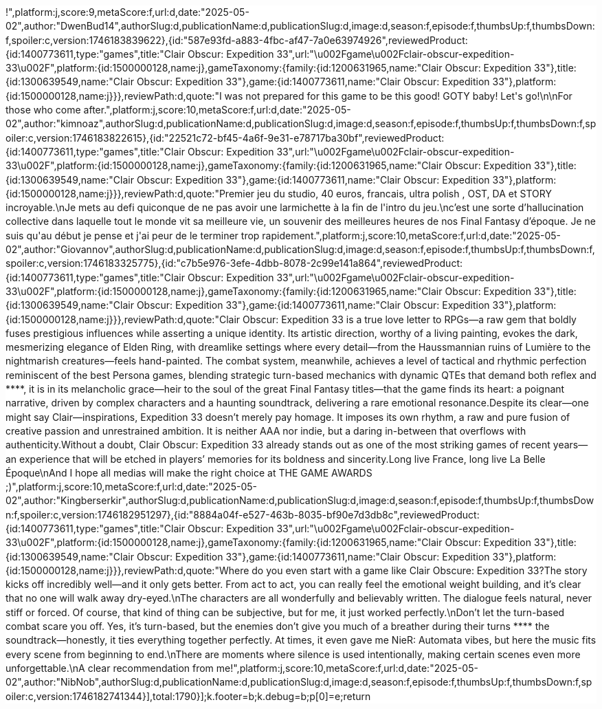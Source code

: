 !",platform:j,score:9,metaScore:f,url:d,date:"2025-05-02",author:"DwenBud14",authorSlug:d,publicationName:d,publicationSlug:d,image:d,season:f,episode:f,thumbsUp:f,thumbsDown:f,spoiler:c,version:1746183839622},{id:"587e93fd-a883-4fbc-af47-7a0e63974926",reviewedProduct:{id:1400773611,type:"games",title:"Clair Obscur: Expedition 33",url:"\\u002Fgame\\u002Fclair-obscur-expedition-33\\u002F",platform:{id:1500000128,name:j},gameTaxonomy:{family:{id:1200631965,name:"Clair Obscur: Expedition 33"},title:{id:1300639549,name:"Clair Obscur: Expedition 33"},game:{id:1400773611,name:"Clair Obscur: Expedition 33"},platform:{id:1500000128,name:j}}},reviewPath:d,quote:"I was not prepared for this game to be this good! GOTY baby! Let's go!\\n\\nFor those who come after.",platform:j,score:10,metaScore:f,url:d,date:"2025-05-02",author:"kimnoaz",authorSlug:d,publicationName:d,publicationSlug:d,image:d,season:f,episode:f,thumbsUp:f,thumbsDown:f,spoiler:c,version:1746183822615},{id:"22521c72-bf45-4a6f-9e31-e78717ba30bf",reviewedProduct:{id:1400773611,type:"games",title:"Clair Obscur: Expedition 33",url:"\\u002Fgame\\u002Fclair-obscur-expedition-33\\u002F",platform:{id:1500000128,name:j},gameTaxonomy:{family:{id:1200631965,name:"Clair Obscur: Expedition 33"},title:{id:1300639549,name:"Clair Obscur: Expedition 33"},game:{id:1400773611,name:"Clair Obscur: Expedition 33"},platform:{id:1500000128,name:j}}},reviewPath:d,quote:"Premier jeu du studio, 40 euros, francais, ultra polish , OST, DA et STORY incroyable.\\nJe mets au defi quiconque de ne pas avoir une larmichette à la fin de l'intro du jeu.\\nc’est une sorte d’hallucination collective dans laquelle tout le monde vit sa meilleure vie, un souvenir des meilleures heures de nos Final Fantasy d’époque. Je ne suis qu'au début je pense et j'ai peur de le terminer trop rapidement.",platform:j,score:10,metaScore:f,url:d,date:"2025-05-02",author:"Giovannov",authorSlug:d,publicationName:d,publicationSlug:d,image:d,season:f,episode:f,thumbsUp:f,thumbsDown:f,spoiler:c,version:1746183325775},{id:"c7b5e976-3efe-4dbb-8078-2c99e141a864",reviewedProduct:{id:1400773611,type:"games",title:"Clair Obscur: Expedition 33",url:"\\u002Fgame\\u002Fclair-obscur-expedition-33\\u002F",platform:{id:1500000128,name:j},gameTaxonomy:{family:{id:1200631965,name:"Clair Obscur: Expedition 33"},title:{id:1300639549,name:"Clair Obscur: Expedition 33"},game:{id:1400773611,name:"Clair Obscur: Expedition 33"},platform:{id:1500000128,name:j}}},reviewPath:d,quote:"Clair Obscur: Expedition 33 is a true love letter to RPGs—a raw gem that boldly fuses prestigious influences while asserting a unique identity. Its artistic direction, worthy of a living painting, evokes the dark, mesmerizing elegance of Elden Ring, with dreamlike settings where every detail—from the Haussmannian ruins of Lumière to the nightmarish creatures—feels hand-painted. The combat system, meanwhile, achieves a level of tactical and rhythmic perfection reminiscent of the best Persona games, blending strategic turn-based mechanics with dynamic QTEs that demand both reflex and \*\*\*\*, it is in its melancholic grace—heir to the soul of the great Final Fantasy titles—that the game finds its heart: a poignant narrative, driven by complex characters and a haunting soundtrack, delivering a rare emotional resonance.Despite its clear—one might say Clair—inspirations, Expedition 33 doesn’t merely pay homage. It imposes its own rhythm, a raw and pure fusion of creative passion and unrestrained ambition. It is neither AAA nor indie, but a daring in-between that overflows with authenticity.Without a doubt, Clair Obscur: Expedition 33 already stands out as one of the most striking games of recent years—an experience that will be etched in players’ memories for its boldness and sincerity.Long live France, long live La Belle Époque\\nAnd I hope all medias will make the right choice at THE GAME AWARDS ;)",platform:j,score:10,metaScore:f,url:d,date:"2025-05-02",author:"Kingberserkir",authorSlug:d,publicationName:d,publicationSlug:d,image:d,season:f,episode:f,thumbsUp:f,thumbsDown:f,spoiler:c,version:1746182951297},{id:"8884a04f-e527-463b-8035-bf90e7d3db8c",reviewedProduct:{id:1400773611,type:"games",title:"Clair Obscur: Expedition 33",url:"\\u002Fgame\\u002Fclair-obscur-expedition-33\\u002F",platform:{id:1500000128,name:j},gameTaxonomy:{family:{id:1200631965,name:"Clair Obscur: Expedition 33"},title:{id:1300639549,name:"Clair Obscur: Expedition 33"},game:{id:1400773611,name:"Clair Obscur: Expedition 33"},platform:{id:1500000128,name:j}}},reviewPath:d,quote:"Where do you even start with a game like Clair Obscure: Expedition 33?The story kicks off incredibly well—and it only gets better. From act to act, you can really feel the emotional weight building, and it’s clear that no one will walk away dry-eyed.\\nThe characters are all wonderfully and believably written. The dialogue feels natural, never stiff or forced. Of course, that kind of thing can be subjective, but for me, it just worked perfectly.\\nDon’t let the turn-based combat scare you off. Yes, it’s turn-based, but the enemies don’t give you much of a breather during their turns \*\*\*\* the soundtrack—honestly, it ties everything together perfectly. At times, it even gave me NieR: Automata vibes, but here the music fits every scene from beginning to end.\\nThere are moments where silence is used intentionally, making certain scenes even more unforgettable.\\nA clear recommendation from me!",platform:j,score:10,metaScore:f,url:d,date:"2025-05-02",author:"NibNob",authorSlug:d,publicationName:d,publicationSlug:d,image:d,season:f,episode:f,thumbsUp:f,thumbsDown:f,spoiler:c,version:1746182741344}\],total:1790}\];k.footer=b;k.debug=b;p\[0\]=e;return